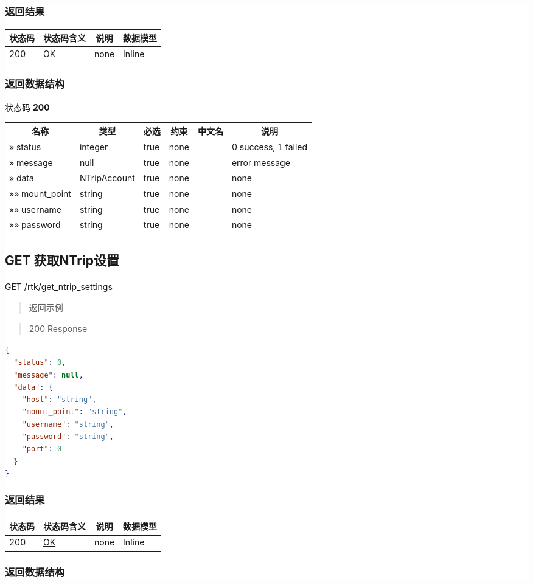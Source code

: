 ### 返回结果

| 状态码 | 状态码含义                                                   | 说明   | 数据模型   |
|-----|---------------------------------------------------------|------|--------|
| 200 | [OK](https://tools.ietf.org/html/rfc7231#section-6.3.1) | none | Inline |

### 返回数据结构

状态码 **200**

| 名称             | 类型                                  | 必选   | 约束   | 中文名 | 说明                  |
|----------------|-------------------------------------|------|------|-----|---------------------|
| » status       | integer                             | true | none |     | 0 success, 1 failed |
| » message      | null                                | true | none |     | error message       |
| » data         | [NTripAccount](#schemantripaccount) | true | none |     | none                |
| »» mount_point | string                              | true | none |     | none                |
| »» username    | string                              | true | none |     | none                |
| »» password    | string                              | true | none |     | none                |

## GET 获取NTrip设置

GET /rtk/get_ntrip_settings

> 返回示例

> 200 Response

```json
{
  "status": 0,
  "message": null,
  "data": {
    "host": "string",
    "mount_point": "string",
    "username": "string",
    "password": "string",
    "port": 0
  }
}
```

### 返回结果

| 状态码 | 状态码含义                                                   | 说明   | 数据模型   |
|-----|---------------------------------------------------------|------|--------|
| 200 | [OK](https://tools.ietf.org/html/rfc7231#section-6.3.1) | none | Inline |

### 返回数据结构
